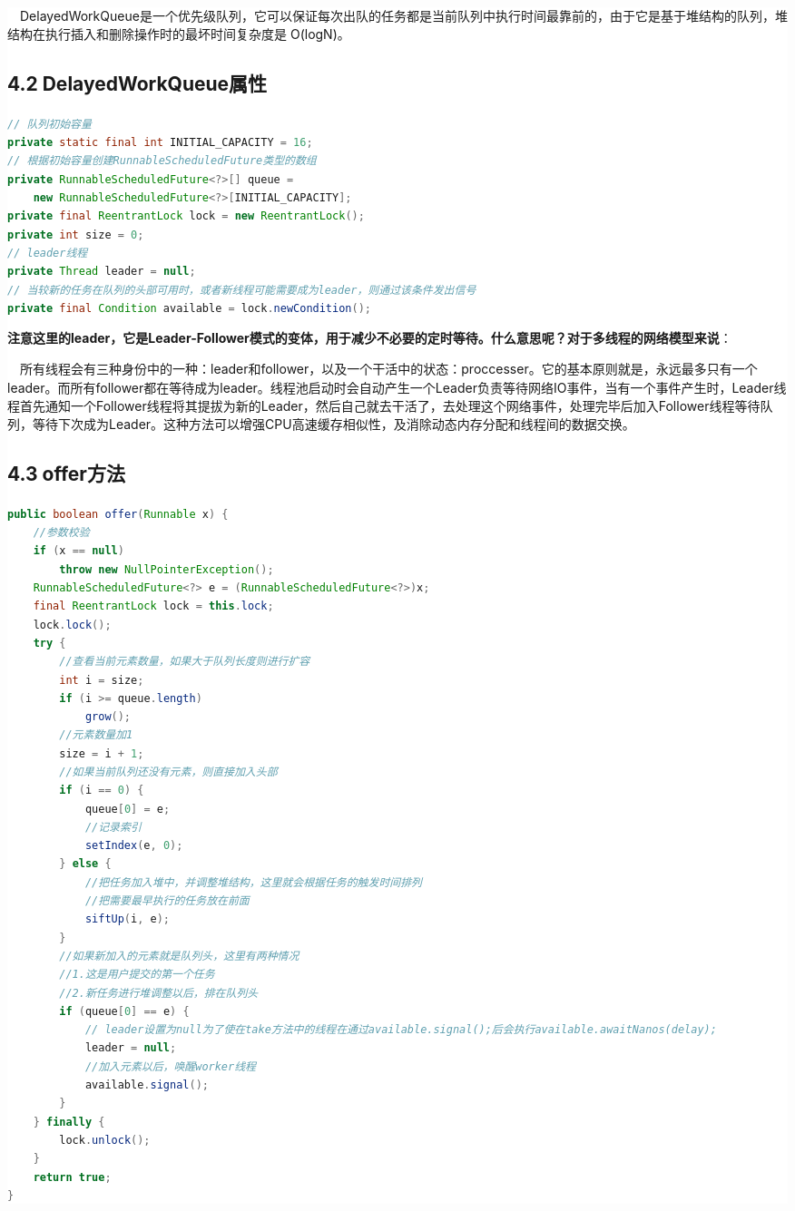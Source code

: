 &emsp;DelayedWorkQueue是一个优先级队列，它可以保证每次出队的任务都是当前队列中执行时间最靠前的，由于它是基于堆结构的队列，堆结构在执行插入和删除操作时的最坏时间复杂度是 O(logN)。

## 4.2 DelayedWorkQueue属性
```java
// 队列初始容量
private static final int INITIAL_CAPACITY = 16;
// 根据初始容量创建RunnableScheduledFuture类型的数组
private RunnableScheduledFuture<?>[] queue =
    new RunnableScheduledFuture<?>[INITIAL_CAPACITY];
private final ReentrantLock lock = new ReentrantLock();
private int size = 0;
// leader线程
private Thread leader = null;
// 当较新的任务在队列的头部可用时，或者新线程可能需要成为leader，则通过该条件发出信号
private final Condition available = lock.newCondition();
```

**注意这里的leader，它是Leader-Follower模式的变体，用于减少不必要的定时等待。什么意思呢？对于多线程的网络模型来说**：

&emsp;所有线程会有三种身份中的一种：leader和follower，以及一个干活中的状态：proccesser。它的基本原则就是，永远最多只有一个leader。而所有follower都在等待成为leader。线程池启动时会自动产生一个Leader负责等待网络IO事件，当有一个事件产生时，Leader线程首先通知一个Follower线程将其提拔为新的Leader，然后自己就去干活了，去处理这个网络事件，处理完毕后加入Follower线程等待队列，等待下次成为Leader。这种方法可以增强CPU高速缓存相似性，及消除动态内存分配和线程间的数据交换。

## 4.3 offer方法
```java
public boolean offer(Runnable x) {
    //参数校验
    if (x == null)
        throw new NullPointerException();
    RunnableScheduledFuture<?> e = (RunnableScheduledFuture<?>)x;
    final ReentrantLock lock = this.lock;
    lock.lock();
    try {
        //查看当前元素数量，如果大于队列长度则进行扩容
        int i = size;
        if (i >= queue.length)
            grow();
        //元素数量加1
        size = i + 1;
        //如果当前队列还没有元素，则直接加入头部
        if (i == 0) {
            queue[0] = e;
            //记录索引
            setIndex(e, 0);
        } else {
            //把任务加入堆中，并调整堆结构，这里就会根据任务的触发时间排列
            //把需要最早执行的任务放在前面
            siftUp(i, e);
        }
        //如果新加入的元素就是队列头，这里有两种情况
        //1.这是用户提交的第一个任务
        //2.新任务进行堆调整以后，排在队列头
        if (queue[0] == e) {
            // leader设置为null为了使在take方法中的线程在通过available.signal();后会执行available.awaitNanos(delay);
            leader = null;
            //加入元素以后，唤醒worker线程
            available.signal();
        }
    } finally {
        lock.unlock();
    }
    return true;
}
```
